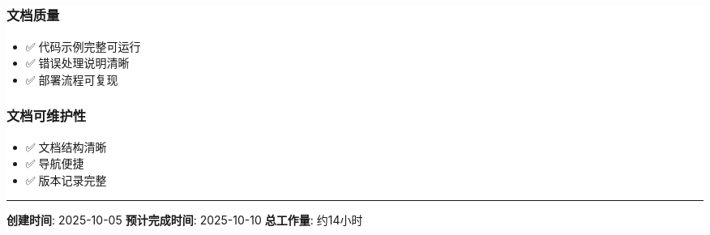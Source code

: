 ### 文档质量
- ✅ 代码示例完整可运行
- ✅ 错误处理说明清晰
- ✅ 部署流程可复现

### 文档可维护性
- ✅ 文档结构清晰
- ✅ 导航便捷
- ✅ 版本记录完整

---

**创建时间**: 2025-10-05
**预计完成时间**: 2025-10-10
**总工作量**: 约14小时
